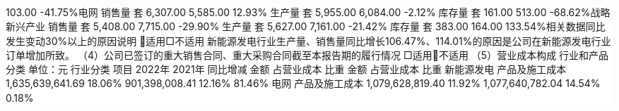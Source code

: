 103.00
-41.75%电网
销售量
套
6,307.00
5,585.00
12.93%
生产量
套
5,955.00
6,084.00
-2.12%
库存量
套
161.00
513.00
-68.62%战略新兴产业
销售量
套
5,408.00
7,715.00
-29.90%
生产量
套
5,627.00
7,161.00
-21.42%
库存量
套
383.00
164.00
133.54%相关数据同比发生变动30%以上的原因说明
适用□不适用
新能源发电行业生产量、销售量同比增长106.47%、114.01%的原因是公司在新能源发电行业订单增加所致。
（4）公司已签订的重大销售合同、重大采购合同截至本报告期的履行情况
□适用不适用
（5）营业成本构成
行业和产品分类
单位：元
行业分类
项目
2022年
2021年
同比增减
金额
占营业成本
比重
金额
占营业成本
比重
新能源发电
产品及施工成本
1,635,639,641.69
18.06%
901,398,008.41
12.16%
81.46%
电网
产品及施工成本
1,079,628,819.40
11.92%
1,077,640,782.04
14.54%
0.18%